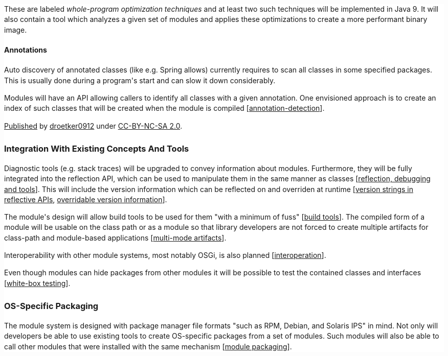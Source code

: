These are labeled *whole-program optimization techniques* and at least two such techniques will be implemented in Java 9.
It will also contain a tool which analyzes a given set of modules and applies these optimizations to create a more performant binary image.

#### Annotations

Auto discovery of annotated classes (like e.g. Spring allows) currently requires to scan all classes in some specified packages.
This is usually done during a program's start and can slow it down considerably.

Modules will have an API allowing callers to identify all classes with a given annotation.
One envisioned approach is to create an index of such classes that will be created when the module is compiled \[[annotation-detection](http://openjdk.java.net/projects/jigsaw/spec/reqs/02#efficient-annotation-detection)\].

<contentimage slug="project-jigsaw-3a-features"></contentimage>

[Published](https://www.flickr.com/photos/droetker0912/5542920908) by [droetker0912](https://www.flickr.com/photos/droetker0912/) under [CC-BY-NC-SA 2.0](https://creativecommons.org/licenses/by-nc-sa/2.0/).

### Integration With Existing Concepts And Tools

Diagnostic tools (e.g. stack traces) will be upgraded to convey information about modules.
Furthermore, they will be fully integrated into the reflection API, which can be used to manipulate them in the same manner as classes \[[reflection, debugging and tools](http://openjdk.java.net/projects/jigsaw/spec/reqs/02#reflection-debugging-and-tools)\].
This will include the version information which can be reflected on and overriden at runtime \[[version strings in reflective APIs](http://openjdk.java.net/projects/jigsaw/goals-reqs/03#version-strings-in-reflective-apis), [overridable version information](http://openjdk.java.net/projects/jigsaw/goals-reqs/03#overrideable-version-information)\].

The module's design will allow build tools to be used for them "with a minimum of fuss" \[[build tools](http://openjdk.java.net/projects/jigsaw/spec/reqs/02#integrate-smoothly-with-existing-tools)\].
The compiled form of a module will be usable on the class path or as a module so that library developers are not forced to create multiple artifacts for class-path and module-based applications \[[multi-mode artifacts](http://openjdk.java.net/projects/jigsaw/spec/reqs/02#multi-mode-artifacts)\].

Interoperability with other module systems, most notably OSGi, is also planned \[[interoperation](http://openjdk.java.net/projects/jigsaw/spec/reqs/02#interoperation)\].

Even though modules can hide packages from other modules it will be possible to test the contained classes and interfaces \[[white-box testing](http://openjdk.java.net/projects/jigsaw/spec/reqs/02#white-box-testing)\].

### OS-Specific Packaging

The module system is designed with package manager file formats "such as RPM, Debian, and Solaris IPS" in mind.
Not only will developers be able to use existing tools to create OS-specific packages from a set of modules.
Such modules will also be able to call other modules that were installed with the same mechanism \[[module packaging](http://openjdk.java.net/projects/jigsaw/spec/reqs/02#os-specific-module-packaging)\].
